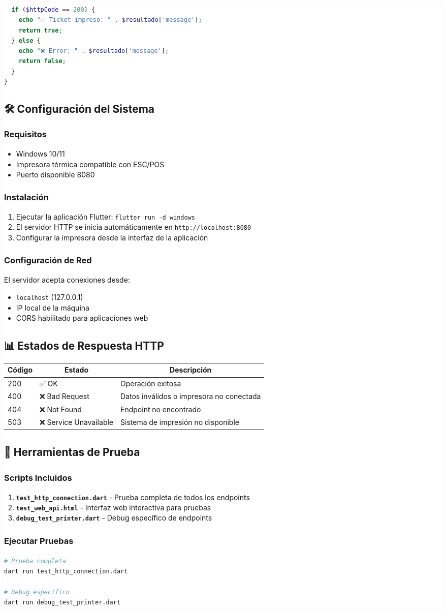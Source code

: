 ```php
  if ($httpCode == 200) {
    echo "✅ Ticket impreso: " . $resultado['message'];
    return true;
  } else {
    echo "❌ Error: " . $resultado['message'];
    return false;
  }
}
```

## 🛠️ Configuración del Sistema

### Requisitos
- Windows 10/11
- Impresora térmica compatible con ESC/POS
- Puerto disponible 8080

### Instalación
1. Ejecutar la aplicación Flutter: `flutter run -d windows`
2. El servidor HTTP se inicia automáticamente en `http://localhost:8080`
3. Configurar la impresora desde la interfaz de la aplicación

### Configuración de Red
El servidor acepta conexiones desde:
- `localhost` (127.0.0.1)
- IP local de la máquina
- CORS habilitado para aplicaciones web

## 📊 Estados de Respuesta HTTP

| Código | Estado | Descripción |
|--------|--------|-------------|
| 200 | ✅ OK | Operación exitosa |
| 400 | ❌ Bad Request | Datos inválidos o impresora no conectada |
| 404 | ❌ Not Found | Endpoint no encontrado |
| 503 | ❌ Service Unavailable | Sistema de impresión no disponible |

## 🧪 Herramientas de Prueba

### Scripts Incluidos
1. **`test_http_connection.dart`** - Prueba completa de todos los endpoints
2. **`test_web_api.html`** - Interfaz web interactiva para pruebas
3. **`debug_test_printer.dart`** - Debug específico de endpoints

### Ejecutar Pruebas
```bash
# Prueba completa
dart run test_http_connection.dart

# Debug específico
dart run debug_test_printer.dart
```
